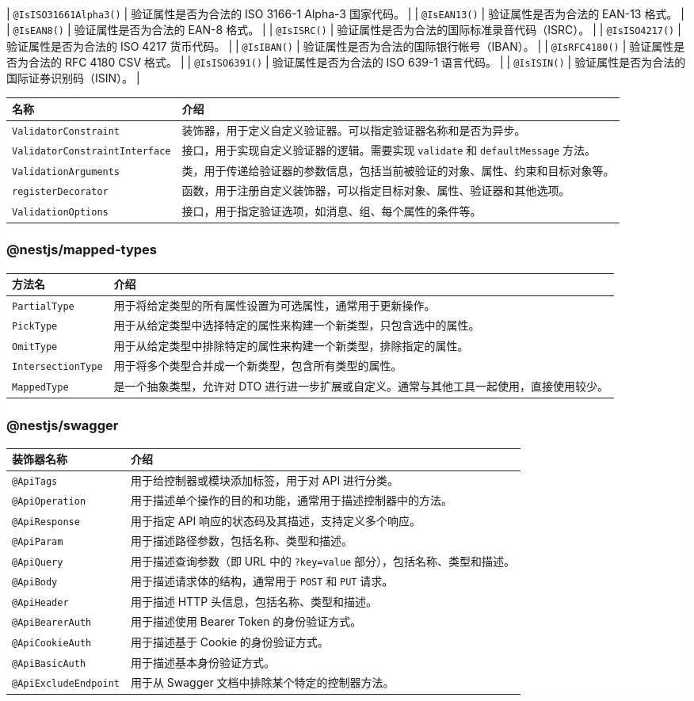 | `@IsISO31661Alpha3()` | 验证属性是否为合法的 ISO 3166-1 Alpha-3 国家代码。           |
| `@IsEAN13()`          | 验证属性是否为合法的 EAN-13 格式。                           |
| `@IsEAN8()`           | 验证属性是否为合法的 EAN-8 格式。                            |
| `@IsISRC()`           | 验证属性是否为合法的国际标准录音代码（ISRC）。               |
| `@IsISO4217()`        | 验证属性是否为合法的 ISO 4217 货币代码。                     |
| `@IsIBAN()`           | 验证属性是否为合法的国际银行帐号（IBAN）。                   |
| `@IsRFC4180()`        | 验证属性是否为合法的 RFC 4180 CSV 格式。                     |
| `@IsISO6391()`        | 验证属性是否为合法的 ISO 639-1 语言代码。                    |
| `@IsISIN()`           | 验证属性是否为合法的国际证券识别码（ISIN）。                 |

| 名称                           | 介绍                                                         |
| :----------------------------- | :----------------------------------------------------------- |
| `ValidatorConstraint`          | 装饰器，用于定义自定义验证器。可以指定验证器名称和是否为异步。 |
| `ValidatorConstraintInterface` | 接口，用于实现自定义验证器的逻辑。需要实现 `validate` 和 `defaultMessage` 方法。 |
| `ValidationArguments`          | 类，用于传递给验证器的参数信息，包括当前被验证的对象、属性、约束和目标对象等。 |
| `registerDecorator`            | 函数，用于注册自定义装饰器，可以指定目标对象、属性、验证器和其他选项。 |
| `ValidationOptions`            | 接口，用于指定验证选项，如消息、组、每个属性的条件等。       |

### @nestjs/mapped-types

| 方法名             | 介绍                                                         |
| :----------------- | :----------------------------------------------------------- |
| `PartialType`      | 用于将给定类型的所有属性设置为可选属性，通常用于更新操作。   |
| `PickType`         | 用于从给定类型中选择特定的属性来构建一个新类型，只包含选中的属性。 |
| `OmitType`         | 用于从给定类型中排除特定的属性来构建一个新类型，排除指定的属性。 |
| `IntersectionType` | 用于将多个类型合并成一个新类型，包含所有类型的属性。         |
| `MappedType`       | 是一个抽象类型，允许对 DTO 进行进一步扩展或自定义。通常与其他工具一起使用，直接使用较少。 |

### @nestjs/swagger

| 装饰器名称              | 介绍                                                         |
| :---------------------- | :----------------------------------------------------------- |
| `@ApiTags`              | 用于给控制器或模块添加标签，用于对 API 进行分类。            |
| `@ApiOperation`         | 用于描述单个操作的目的和功能，通常用于描述控制器中的方法。   |
| `@ApiResponse`          | 用于指定 API 响应的状态码及其描述，支持定义多个响应。        |
| `@ApiParam`             | 用于描述路径参数，包括名称、类型和描述。                     |
| `@ApiQuery`             | 用于描述查询参数（即 URL 中的 `?key=value` 部分），包括名称、类型和描述。 |
| `@ApiBody`              | 用于描述请求体的结构，通常用于 `POST` 和 `PUT` 请求。        |
| `@ApiHeader`            | 用于描述 HTTP 头信息，包括名称、类型和描述。                 |
| `@ApiBearerAuth`        | 用于描述使用 Bearer Token 的身份验证方式。                   |
| `@ApiCookieAuth`        | 用于描述基于 Cookie 的身份验证方式。                         |
| `@ApiBasicAuth`         | 用于描述基本身份验证方式。                                   |
| `@ApiExcludeEndpoint`   | 用于从 Swagger 文档中排除某个特定的控制器方法。              |